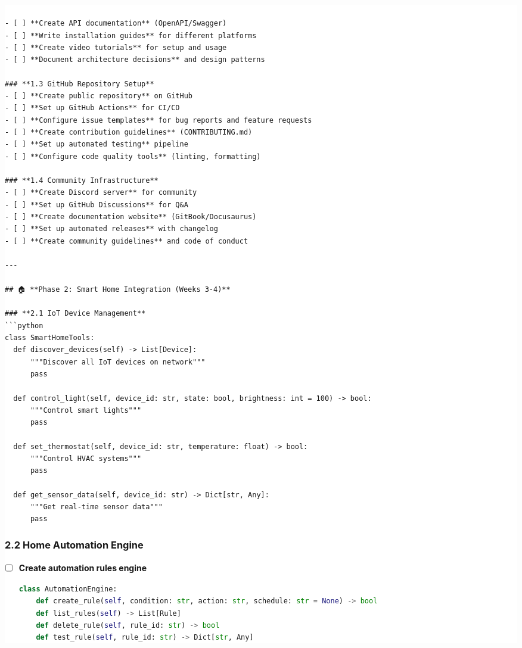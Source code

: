   ```markdown
  ```
  ```

- [ ] **Create API documentation** (OpenAPI/Swagger)
- [ ] **Write installation guides** for different platforms
- [ ] **Create video tutorials** for setup and usage
- [ ] **Document architecture decisions** and design patterns

### **1.3 GitHub Repository Setup**
- [ ] **Create public repository** on GitHub
- [ ] **Set up GitHub Actions** for CI/CD
- [ ] **Configure issue templates** for bug reports and feature requests
- [ ] **Create contribution guidelines** (CONTRIBUTING.md)
- [ ] **Set up automated testing** pipeline
- [ ] **Configure code quality tools** (linting, formatting)

### **1.4 Community Infrastructure**
- [ ] **Create Discord server** for community
- [ ] **Set up GitHub Discussions** for Q&A
- [ ] **Create documentation website** (GitBook/Docusaurus)
- [ ] **Set up automated releases** with changelog
- [ ] **Create community guidelines** and code of conduct

---

## 🏠 **Phase 2: Smart Home Integration (Weeks 3-4)**

### **2.1 IoT Device Management**
```python
class SmartHomeTools:
    def discover_devices(self) -> List[Device]:
        """Discover all IoT devices on network"""
        pass
    
    def control_light(self, device_id: str, state: bool, brightness: int = 100) -> bool:
        """Control smart lights"""
        pass
    
    def set_thermostat(self, device_id: str, temperature: float) -> bool:
        """Control HVAC systems"""
        pass
    
    def get_sensor_data(self, device_id: str) -> Dict[str, Any]:
        """Get real-time sensor data"""
        pass
```

### **2.2 Home Automation Engine**
- [ ] **Create automation rules engine**
  ```python
  class AutomationEngine:
      def create_rule(self, condition: str, action: str, schedule: str = None) -> bool
      def list_rules(self) -> List[Rule]
      def delete_rule(self, rule_id: str) -> bool
      def test_rule(self, rule_id: str) -> Dict[str, Any]
  ```
